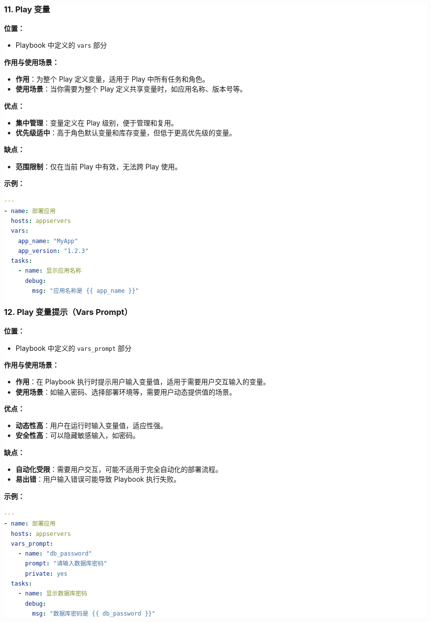 ### 11. Play 变量

**位置：**
- Playbook 中定义的 `vars` 部分

**作用与使用场景：**
- **作用**：为整个 Play 定义变量，适用于 Play 中所有任务和角色。
- **使用场景**：当你需要为整个 Play 定义共享变量时，如应用名称、版本号等。

**优点：**
- **集中管理**：变量定义在 Play 级别，便于管理和复用。
- **优先级适中**：高于角色默认变量和库存变量，但低于更高优先级的变量。

**缺点：**
- **范围限制**：仅在当前 Play 中有效，无法跨 Play 使用。

**示例：**
```yaml
---
- name: 部署应用
  hosts: appservers
  vars:
    app_name: "MyApp"
    app_version: "1.2.3"
  tasks:
    - name: 显示应用名称
      debug:
        msg: "应用名称是 {{ app_name }}"
```

### 12. Play 变量提示（Vars Prompt）

**位置：**
- Playbook 中定义的 `vars_prompt` 部分

**作用与使用场景：**
- **作用**：在 Playbook 执行时提示用户输入变量值，适用于需要用户交互输入的变量。
- **使用场景**：如输入密码、选择部署环境等，需要用户动态提供值的场景。

**优点：**
- **动态性高**：用户在运行时输入变量值，适应性强。
- **安全性高**：可以隐藏敏感输入，如密码。

**缺点：**
- **自动化受限**：需要用户交互，可能不适用于完全自动化的部署流程。
- **易出错**：用户输入错误可能导致 Playbook 执行失败。

**示例：**
```yaml
---
- name: 部署应用
  hosts: appservers
  vars_prompt:
    - name: "db_password"
      prompt: "请输入数据库密码"
      private: yes
  tasks:
    - name: 显示数据库密码
      debug:
        msg: "数据库密码是 {{ db_password }}"
```
